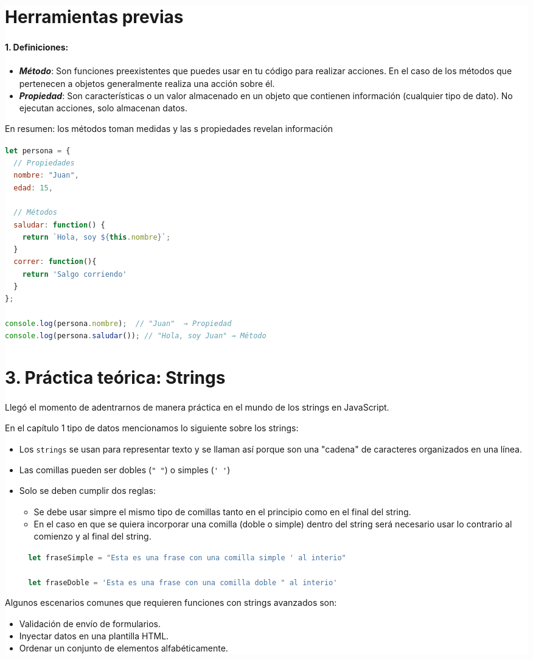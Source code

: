 # Herramientas previas

#### 1. Definiciones:

* **_Método_**: Son funciones preexistentes que puedes usar en tu código para realizar acciones. En el caso de los métodos que pertenecen a objetos generalmente realiza una acción sobre él.
* **_Propiedad_**: Son características o un valor almacenado en un objeto que contienen información (cualquier tipo de dato). No ejecutan acciones, solo almacenan datos.

En resumen: los métodos toman medidas y las s propiedades revelan información

  ```javascript
  let persona = {
    // Propiedades
    nombre: "Juan",
    edad: 15,

    // Métodos
    saludar: function() {
      return `Hola, soy ${this.nombre}`;
    }
    correr: function(){
      return 'Salgo corriendo'
    }
  };

  console.log(persona.nombre);  // "Juan"  → Propiedad
  console.log(persona.saludar()); // "Hola, soy Juan" → Método
  ```

# 3. Práctica teórica:  Strings

Llegó el momento de adentrarnos de manera práctica en el mundo de los strings en JavaScript.

En el capítulo 1 tipo de datos mencionamos lo siguiente sobre los strings:

- Los `strings` se usan para representar texto y se llaman así porque son una "cadena" de caracteres organizados en una línea.
- Las comillas pueden ser dobles (`" "`) o simples (`' '`)
- Solo se deben cumplir dos reglas:
  - Se debe usar simpre el mismo tipo de comillas tanto en el principio como en el final del string.
  - En el caso en que se quiera incorporar una comilla (doble o simple) dentro del string será necesario usar lo contrario al comienzo y al final del string.

  ```javascript
    let fraseSimple = "Esta es una frase con una comilla simple ' al interio"

    let fraseDoble = 'Esta es una frase con una comilla doble " al interio'
  ```

Algunos escenarios comunes que requieren funciones con strings avanzados son:

- Validación de envío de formularios.
- Inyectar datos en una plantilla HTML.
- Ordenar un conjunto de elementos alfabéticamente.
